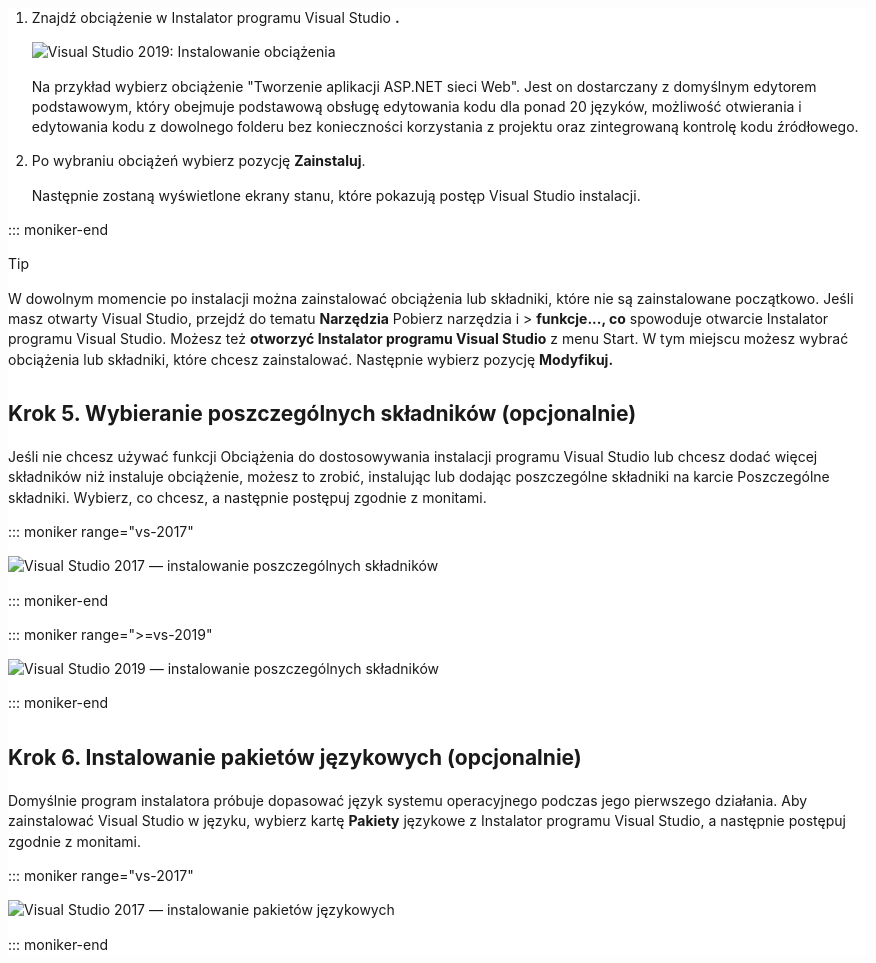 1. Znajdź obciążenie w Instalator programu Visual Studio **.**

   ![Visual Studio 2019: Instalowanie obciążenia](../install/media/vs-2019/vs-installer-workloads.png)

     Na przykład wybierz obciążenie "Tworzenie aplikacji ASP.NET sieci Web". Jest on dostarczany z domyślnym edytorem podstawowym, który obejmuje podstawową obsługę edytowania kodu dla ponad 20 języków, możliwość otwierania i edytowania kodu z dowolnego folderu bez konieczności korzystania z projektu oraz zintegrowaną kontrolę kodu źródłowego.

1. Po wybraniu obciążeń wybierz pozycję **Zainstaluj**.

    Następnie zostaną wyświetlone ekrany stanu, które pokazują postęp Visual Studio instalacji.

 ::: moniker-end

> [!TIP]
> W dowolnym momencie po instalacji można zainstalować obciążenia lub składniki, które nie są zainstalowane początkowo. Jeśli masz otwarty Visual Studio, przejdź do tematu **Narzędzia** Pobierz narzędzia i  >  **funkcje..., co** spowoduje otwarcie Instalator programu Visual Studio. Możesz też **otworzyć Instalator programu Visual Studio** z menu Start. W tym miejscu możesz wybrać obciążenia lub składniki, które chcesz zainstalować. Następnie wybierz pozycję **Modyfikuj.**

## <a name="step-5---choose-individual-components-optional"></a>Krok 5. Wybieranie poszczególnych składników (opcjonalnie)

Jeśli nie chcesz używać funkcji Obciążenia do dostosowywania instalacji programu Visual Studio lub chcesz dodać więcej składników niż instaluje obciążenie, możesz to zrobić,  instalując lub dodając poszczególne składniki na karcie Poszczególne składniki. Wybierz, co chcesz, a następnie postępuj zgodnie z monitami.

::: moniker range="vs-2017"

  ![Visual Studio 2017 — instalowanie poszczególnych składników](media/vs-installer-installing-components.png "Instalowanie Visual Studio poszczególnych składników")

::: moniker-end

::: moniker range=">=vs-2019"

  ![Visual Studio 2019 — instalowanie poszczególnych składników](media/vs-2019/vs-installer-individual-components.png "Instalowanie Visual Studio poszczególnych składników")

::: moniker-end

## <a name="step-6---install-language-packs-optional"></a>Krok 6. Instalowanie pakietów językowych (opcjonalnie)

Domyślnie program instalatora próbuje dopasować język systemu operacyjnego podczas jego pierwszego działania. Aby zainstalować Visual Studio w języku, wybierz kartę **Pakiety** językowe z Instalator programu Visual Studio, a następnie postępuj zgodnie z monitami.

::: moniker range="vs-2017"

  ![Visual Studio 2017 — instalowanie pakietów językowych](media/vs-installer-installing-language-packs.png "Instalowanie Visual Studio pakietów językowych")

::: moniker-end
